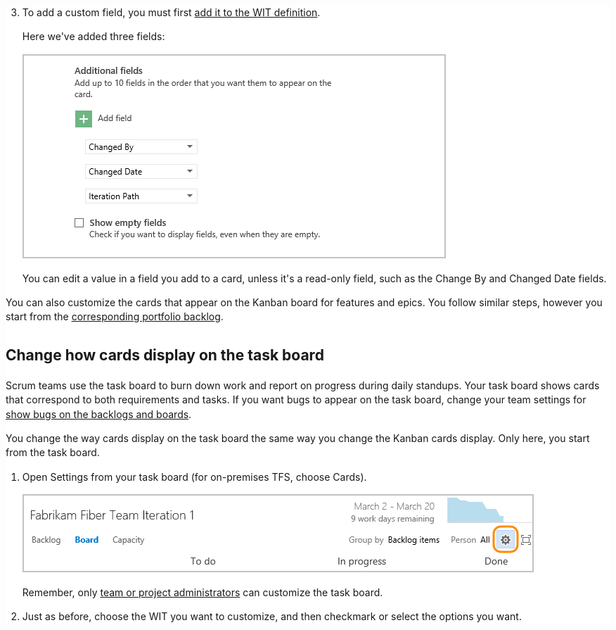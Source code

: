 3. To add a custom field, you must first [add it to the WIT definition](add-modify-field.md). <br/>

	Here we've added three fields:<br/>

	<img src="_img/customize-cards-three-fields-added.png" alt="Kanban board, three fields added" style="border: 1px solid #C3C3C3;" />  

	You can edit a value in a field you add to a card, unless it's a read-only field, such as the Change By and Changed Date fields.  

You can also customize the cards that appear on the Kanban board for features and epics. You follow similar steps, however you start from the [corresponding portfolio backlog](../backlogs/define-features-epics.md). 



<a id="task-board">  </a>
## Change how cards display on the task board
Scrum teams use the task board to burn down work and report on progress during daily standups. Your task board shows cards that correspond to both requirements and tasks. If you want bugs to appear on the task board, change your team settings for [show bugs on the backlogs and boards](show-bugs-on-backlog.md).

You change the way cards display on the task board the same way you change the Kanban cards display. Only here, you start from the task board.

1.	Open Settings from your task board (for on-premises TFS, choose Cards).  

	<img src="_img/task-board-customize-open-settings.png" alt="Task board, open card customization dialog" style="border: 1px solid #C3C3C3;" />  

	Remember, only [team or project administrators](../scale/add-team-administrator.md) can customize the task board.  

2.	Just as before, choose the WIT you want to customize, and then checkmark or select the options you want.  

